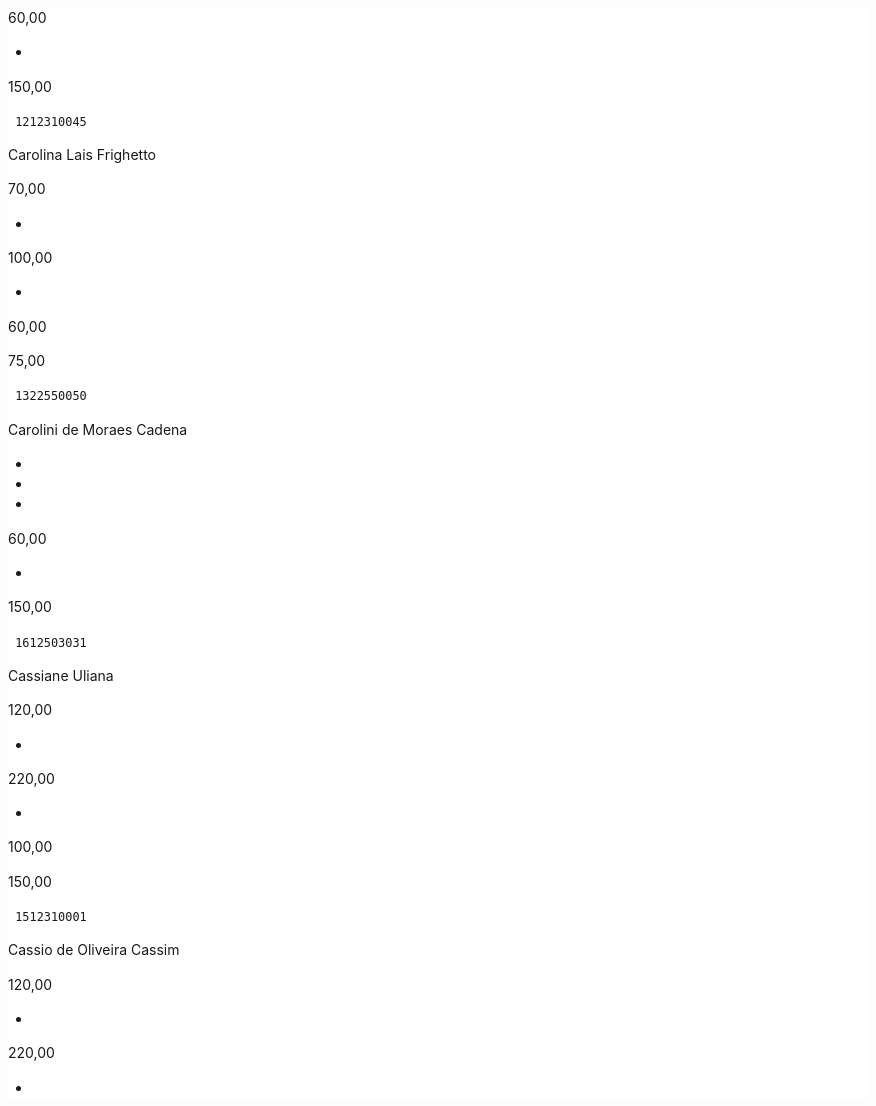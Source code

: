    60,00

   -

   150,00

     1212310045

   Carolina Lais Frighetto

   70,00

   -

   100,00

   -

   60,00

   75,00

     1322550050

   Carolini de Moraes Cadena

   -

   -

   -

   60,00

   -

   150,00

     1612503031

   Cassiane Uliana

   120,00

   -

   220,00

   -

   100,00

   150,00

     1512310001

   Cassio de Oliveira Cassim

   120,00

   -

   220,00

   -
